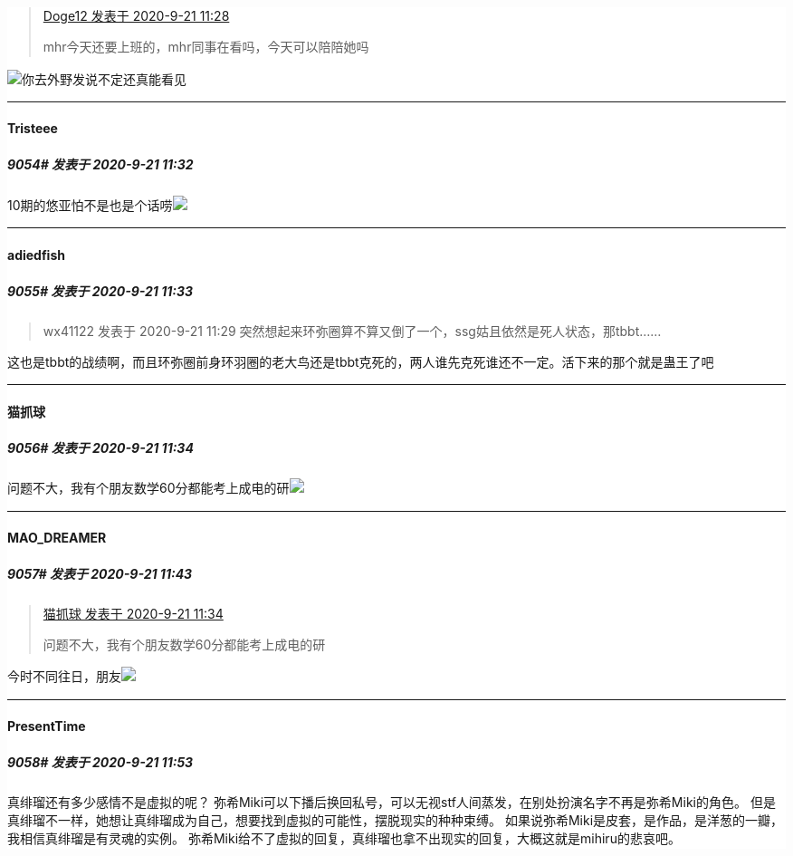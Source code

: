 
<blockquote><a href="httphttps://bbs.saraba1st.com/2b/forum.php?mod=redirect&amp;goto=findpost&amp;pid=48802497&amp;ptid=1956416" target="_blank">Doge12 发表于 2020-9-21 11:28</a>

mhr今天还要上班的，mhr同事在看吗，今天可以陪陪她吗</blockquote>
<img src="https://static.saraba1st.com/image/smiley/face2017/067.png" referrerpolicy="no-referrer">你去外野发说不定还真能看见


*****

####  Tristeee  
##### 9054#       发表于 2020-9-21 11:32


10期的悠亚怕不是也是个话唠<img src="https://static.saraba1st.com/image/smiley/face2017/066.png" referrerpolicy="no-referrer">


*****

####  adiedfish  
##### 9055#       发表于 2020-9-21 11:33


<blockquote>wx41122 发表于 2020-9-21 11:29
突然想起来环弥圈算不算又倒了一个，ssg姑且依然是死人状态，那tbbt……</blockquote>
这也是tbbt的战绩啊，而且环弥圈前身环羽圈的老大鸟还是tbbt克死的，两人谁先克死谁还不一定。活下来的那个就是蛊王了吧


*****

####  猫抓球  
##### 9056#       发表于 2020-9-21 11:34


问题不大，我有个朋友数学60分都能考上成电的研<img src="https://static.saraba1st.com/image/smiley/face2017/067.png" referrerpolicy="no-referrer">


*****

####  MAO_DREAMER  
##### 9057#       发表于 2020-9-21 11:43


<blockquote><a href="httphttps://bbs.saraba1st.com/2b/forum.php?mod=redirect&amp;goto=findpost&amp;pid=48802561&amp;ptid=1956416" target="_blank">猫抓球 发表于 2020-9-21 11:34</a>

问题不大，我有个朋友数学60分都能考上成电的研</blockquote>
今时不同往日，朋友<img src="https://static.saraba1st.com/image/smiley/face2017/067.png" referrerpolicy="no-referrer">


*****

####  PresentTime  
##### 9058#       发表于 2020-9-21 11:53


真绯瑠还有多少感情不是虚拟的呢？
弥希Miki可以下播后换回私号，可以无视stf人间蒸发，在别处扮演名字不再是弥希Miki的角色。
但是真绯瑠不一样，她想让真绯瑠成为自己，想要找到虚拟的可能性，摆脱现实的种种束缚。
如果说弥希Miki是皮套，是作品，是洋葱的一瓣，我相信真绯瑠是有灵魂的实例。
弥希Miki给不了虚拟的回复，真绯瑠也拿不出现实的回复，大概这就是mihiru的悲哀吧。
